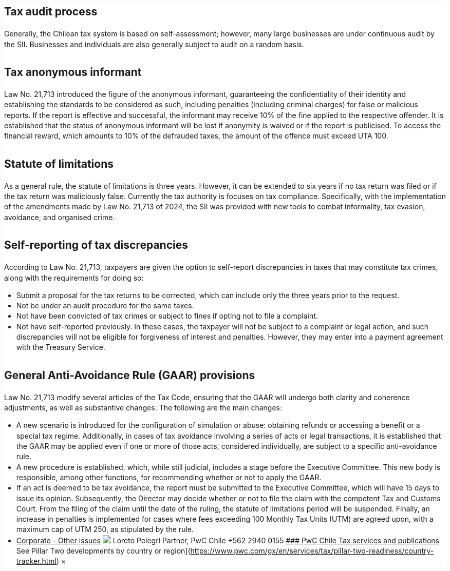 ## Tax audit process
Generally, the Chilean tax system is based on self-assessment; however, many large businesses are under continuous audit by the SII. Businesses and individuals are also generally subject to audit on a random basis.
## Tax anonymous informant
Law No. 21,713 introduced the figure of the anonymous informant, guaranteeing the confidentiality of their identity and establishing the standards to be considered as such, including penalties (including criminal charges) for false or malicious reports. If the report is effective and successful, the informant may receive 10% of the fine applied to the respective offender.
It is established that the status of anonymous informant will be lost if anonymity is waived or if the report is publicised.
To access the financial reward, which amounts to 10% of the defrauded taxes, the amount of the offence must exceed UTA 100.
## Statute of limitations
As a general rule, the statute of limitations is three years. However, it can be extended to six years if no tax return was filed or if the tax return was maliciously false.
Currently the tax authority is focuses on tax compliance. Specifically, with the implementation of the amendments made by Law No. 21,713 of 2024, the SII was provided with new tools to combat informality, tax evasion, avoidance, and organised crime.
## Self-reporting of tax discrepancies
According to Law No. 21,713, taxpayers are given the option to self-report discrepancies in taxes that may constitute tax crimes, along with the requirements for doing so:
* Submit a proposal for the tax returns to be corrected, which can include only the three years prior to the request.
* Not be under an audit procedure for the same taxes.
* Not have been convicted of tax crimes or subject to fines if opting not to file a complaint.
* Not have self-reported previously.
In these cases, the taxpayer will not be subject to a complaint or legal action, and such discrepancies will not be eligible for forgiveness of interest and penalties. However, they may enter into a payment agreement with the Treasury Service.
## General Anti-Avoidance Rule (GAAR) provisions
Law No. 21,713 modify several articles of the Tax Code, ensuring that the GAAR will undergo both clarity and coherence adjustments, as well as substantive changes. The following are the main changes:
* A new scenario is introduced for the configuration of simulation or abuse: obtaining refunds or accessing a benefit or a special tax regime. Additionally, in cases of tax avoidance involving a series of acts or legal transactions, it is established that the GAAR may be applied even if one or more of those acts, considered individually, are subject to a specific anti-avoidance rule.
* A new procedure is established, which, while still judicial, includes a stage before the Executive Committee. This new body is responsible, among other functions, for recommending whether or not to apply the GAAR.
* If an act is deemed to be tax avoidance, the report must be submitted to the Executive Committee, which will have 15 days to issue its opinion. Subsequently, the Director may decide whether or not to file the claim with the competent Tax and Customs Court. From the filing of the claim until the date of the ruling, the statute of limitations period will be suspended.
Finally, an increase in penalties is implemented for cases where fees exceeding 100 Monthly Tax Units (UTM) are agreed upon, with a maximum cap of UTM 250, as stipulated by the rule.
* [Corporate - Other issues](chile/corporate/other-issues.html)
![](-/media/world-wide-tax-summaries/attachments/chile---loreto-pelegri.ashx%3Frev=7a15bd9f3ed14f6698198c66436a0091&revision=7a15bd9f-3ed1-4f66-9819-8c66436a0091&hash=47A76D7AA1C8C38690622B4E266F2F3E2DD78F37)
Loreto Pelegrí
Partner, PwC Chile
+562 2940 0155
[### PwC Chile
Tax services and publications](https://www.pwc.com/cl/es/soluciones/asesoria-legal-y-tributaria.html)
See Pillar Two developments by country or region](https://www.pwc.com/gx/en/services/tax/pillar-two-readiness/country-tracker.html)
×